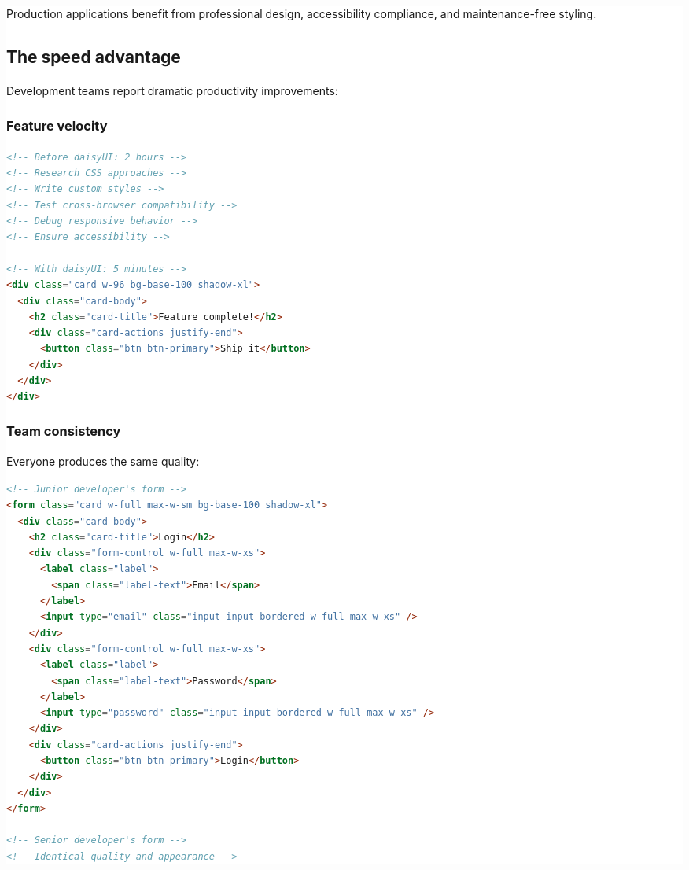 Production applications benefit from professional design, accessibility compliance, and maintenance-free styling.

## The speed advantage

Development teams report dramatic productivity improvements:

### Feature velocity

```html
<!-- Before daisyUI: 2 hours -->
<!-- Research CSS approaches -->
<!-- Write custom styles -->
<!-- Test cross-browser compatibility -->
<!-- Debug responsive behavior -->
<!-- Ensure accessibility -->

<!-- With daisyUI: 5 minutes -->
<div class="card w-96 bg-base-100 shadow-xl">
  <div class="card-body">
    <h2 class="card-title">Feature complete!</h2>
    <div class="card-actions justify-end">
      <button class="btn btn-primary">Ship it</button>
    </div>
  </div>
</div>
```

### Team consistency

Everyone produces the same quality:

```html
<!-- Junior developer's form -->
<form class="card w-full max-w-sm bg-base-100 shadow-xl">
  <div class="card-body">
    <h2 class="card-title">Login</h2>
    <div class="form-control w-full max-w-xs">
      <label class="label">
        <span class="label-text">Email</span>
      </label>
      <input type="email" class="input input-bordered w-full max-w-xs" />
    </div>
    <div class="form-control w-full max-w-xs">
      <label class="label">
        <span class="label-text">Password</span>
      </label>
      <input type="password" class="input input-bordered w-full max-w-xs" />
    </div>
    <div class="card-actions justify-end">
      <button class="btn btn-primary">Login</button>
    </div>
  </div>
</form>

<!-- Senior developer's form -->
<!-- Identical quality and appearance -->
```
